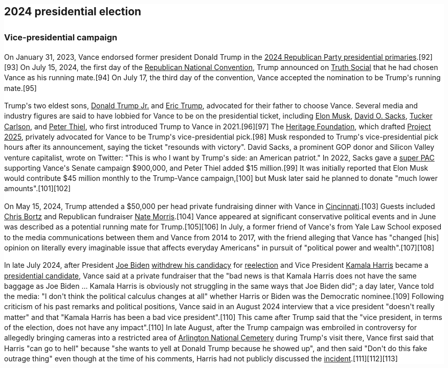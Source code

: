 
## 2024 presidential election


### Vice-presidential campaign

On January 31, 2023, Vance endorsed former president Donald Trump in the [2024 Republican Party presidential primaries](https://en.wikipedia.org/wiki/2024_Republican_Party_presidential_primaries).[92][93] On July 15, 2024, the first day of the [Republican National Convention](https://en.wikipedia.org/wiki/2024_Republican_National_Convention), Trump announced on [Truth Social](https://en.wikipedia.org/wiki/Truth_Social) that he had chosen Vance as his running mate.[94] On July 17, the third day of the convention, Vance accepted the nomination to be Trump's running mate.[95]

Trump's two eldest sons, [Donald Trump Jr.](https://en.wikipedia.org/wiki/Donald_Trump_Jr.) and [Eric Trump](https://en.wikipedia.org/wiki/Eric_Trump), advocated for their father to choose Vance. Several media and industry figures are said to have lobbied for Vance to be on the presidential ticket, including [Elon Musk](https://en.wikipedia.org/wiki/Elon_Musk), [David O. Sacks](https://en.wikipedia.org/wiki/David_O._Sacks), [Tucker Carlson](https://en.wikipedia.org/wiki/Tucker_Carlson), and [Peter Thiel](https://en.wikipedia.org/wiki/Peter_Thiel), who first introduced Trump to Vance in 2021.[96][97] The [Heritage Foundation](https://en.wikipedia.org/wiki/Heritage_Foundation), which drafted [Project 2025](https://en.wikipedia.org/wiki/Project_2025), privately advocated for Vance to be Trump's vice-presidential pick.[98] Musk responded to Trump's vice-presidential pick hours after its announcement, saying the ticket "resounds with victory". David Sacks, a prominent GOP donor and Silicon Valley venture capitalist, wrote on Twitter: "This is who I want by Trump's side: an American patriot." In 2022, Sacks gave a [super PAC](https://en.wikipedia.org/wiki/Political_action_committee) supporting Vance's Senate campaign $900,000, and Peter Thiel added $15 million.[99] It was initially reported that Elon Musk would contribute $45 million monthly to the Trump-Vance campaign,[100] but Musk later said he planned to donate "much lower amounts".[101][102]

On May 15, 2024, Trump attended a $50,000 per head private fundraising dinner with Vance in [Cincinnati](https://en.wikipedia.org/wiki/Cincinnati).[103] Guests included [Chris Bortz](https://en.wikipedia.org/wiki/Chris_Bortz) and Republican fundraiser [Nate Morris](https://en.wikipedia.org/wiki/Nate_Morris).[104] Vance appeared at significant conservative political events and in June was described as a potential running mate for Trump.[105][106] In July, a former friend of Vance's from Yale Law School exposed to the media communications between them and Vance from 2014 to 2017, with the friend alleging that Vance has "changed [his] opinion on literally every imaginable issue that affects everyday Americans" in pursuit of "political power and wealth".[107][108]

In late July 2024, after President [Joe Biden](https://en.wikipedia.org/wiki/Joe_Biden) [withdrew his candidacy](https://en.wikipedia.org/wiki/Withdrawal_of_Joe_Biden_from_the_2024_United_States_presidential_election) for [reelection](https://en.wikipedia.org/wiki/Joe_Biden_2024_presidential_campaign) and Vice President [Kamala Harris](https://en.wikipedia.org/wiki/Kamala_Harris) became a [presidential candidate](https://en.wikipedia.org/wiki/Kamala_Harris_2024_presidential_campaign), Vance said at a private fundraiser that the "bad news is that Kamala Harris does not have the same baggage as Joe Biden ... Kamala Harris is obviously not struggling in the same ways that Joe Biden did"; a day later, Vance told the media: "I don't think the political calculus changes at all" whether Harris or Biden was the Democratic nominee.[109] Following criticism of his past remarks and political positions, Vance said in an August 2024 interview that a vice president "doesn't really matter" and that "Kamala Harris has been a bad vice president".[110] This came after Trump said that the "vice president, in terms of the election, does not have any impact".[110] In late August, after the Trump campaign was embroiled in controversy for allegedly bringing cameras into a restricted area of [Arlington National Cemetery](https://en.wikipedia.org/wiki/Arlington_National_Cemetery) during Trump's visit there, Vance first said that Harris "can go to hell" because "she wants to yell at Donald Trump because he showed up", and then said "Don't do this fake outrage thing" even though at the time of his comments, Harris had not publicly discussed the [incident](https://en.wikipedia.org/wiki/Donald_Trump_2024_presidential_campaign#Arlington_National_Cemetery_incident).[111][112][113]
